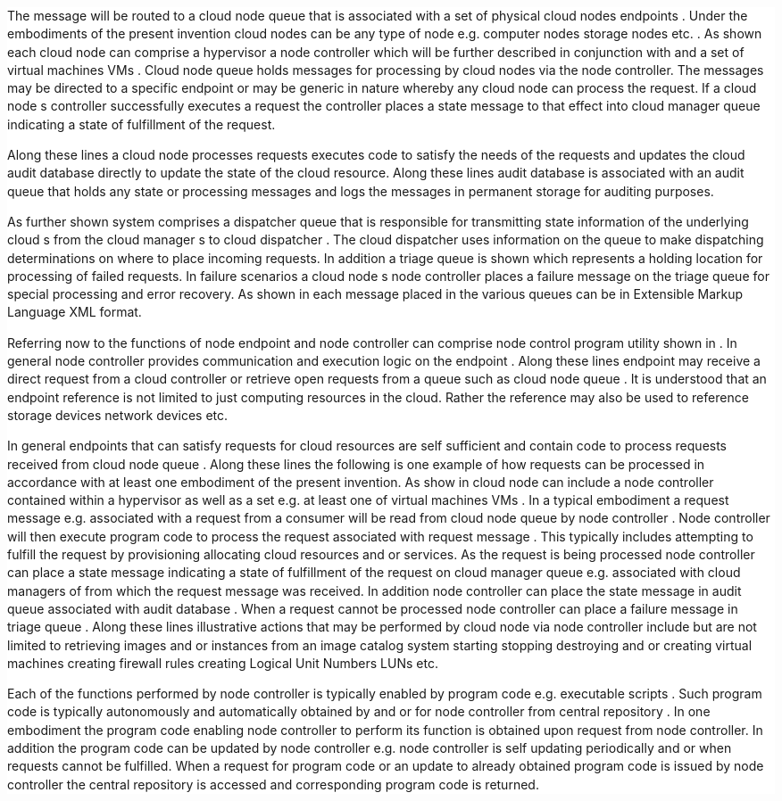 The message will be routed to a cloud node queue that is associated with a set of physical cloud nodes endpoints . Under the embodiments of the present invention cloud nodes can be any type of node e.g. computer nodes storage nodes etc. . As shown each cloud node can comprise a hypervisor a node controller which will be further described in conjunction with and a set of virtual machines VMs . Cloud node queue holds messages for processing by cloud nodes via the node controller. The messages may be directed to a specific endpoint or may be generic in nature whereby any cloud node can process the request. If a cloud node s controller successfully executes a request the controller places a state message to that effect into cloud manager queue indicating a state of fulfillment of the request.

Along these lines a cloud node processes requests executes code to satisfy the needs of the requests and updates the cloud audit database directly to update the state of the cloud resource. Along these lines audit database is associated with an audit queue that holds any state or processing messages and logs the messages in permanent storage for auditing purposes.

As further shown system comprises a dispatcher queue that is responsible for transmitting state information of the underlying cloud s from the cloud manager s to cloud dispatcher . The cloud dispatcher uses information on the queue to make dispatching determinations on where to place incoming requests. In addition a triage queue is shown which represents a holding location for processing of failed requests. In failure scenarios a cloud node s node controller places a failure message on the triage queue for special processing and error recovery. As shown in each message placed in the various queues can be in Extensible Markup Language XML format.

Referring now to the functions of node endpoint and node controller can comprise node control program utility shown in . In general node controller provides communication and execution logic on the endpoint . Along these lines endpoint may receive a direct request from a cloud controller or retrieve open requests from a queue such as cloud node queue . It is understood that an endpoint reference is not limited to just computing resources in the cloud. Rather the reference may also be used to reference storage devices network devices etc.

In general endpoints that can satisfy requests for cloud resources are self sufficient and contain code to process requests received from cloud node queue . Along these lines the following is one example of how requests can be processed in accordance with at least one embodiment of the present invention. As show in cloud node can include a node controller contained within a hypervisor as well as a set e.g. at least one of virtual machines VMs . In a typical embodiment a request message e.g. associated with a request from a consumer will be read from cloud node queue by node controller . Node controller will then execute program code to process the request associated with request message . This typically includes attempting to fulfill the request by provisioning allocating cloud resources and or services. As the request is being processed node controller can place a state message indicating a state of fulfillment of the request on cloud manager queue e.g. associated with cloud managers of from which the request message was received. In addition node controller can place the state message in audit queue associated with audit database . When a request cannot be processed node controller can place a failure message in triage queue . Along these lines illustrative actions that may be performed by cloud node via node controller include but are not limited to retrieving images and or instances from an image catalog system starting stopping destroying and or creating virtual machines creating firewall rules creating Logical Unit Numbers LUNs etc.

Each of the functions performed by node controller is typically enabled by program code e.g. executable scripts . Such program code is typically autonomously and automatically obtained by and or for node controller from central repository . In one embodiment the program code enabling node controller to perform its function is obtained upon request from node controller. In addition the program code can be updated by node controller e.g. node controller is self updating periodically and or when requests cannot be fulfilled. When a request for program code or an update to already obtained program code is issued by node controller the central repository is accessed and corresponding program code is returned.
